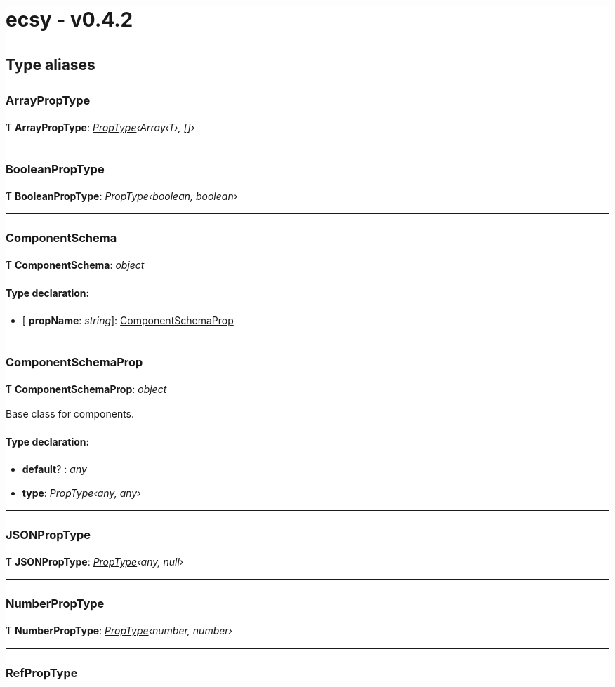 
# ecsy - v0.4.2

## Type aliases

###  ArrayPropType

Ƭ **ArrayPropType**: *[PropType](interfaces/proptype.md)‹Array‹T›, []›*

___

###  BooleanPropType

Ƭ **BooleanPropType**: *[PropType](interfaces/proptype.md)‹boolean, boolean›*

___

###  ComponentSchema

Ƭ **ComponentSchema**: *object*

#### Type declaration:

* \[ **propName**: *string*\]: [ComponentSchemaProp](README.md#componentschemaprop)

___

###  ComponentSchemaProp

Ƭ **ComponentSchemaProp**: *object*

Base class for components.

#### Type declaration:

* **default**? : *any*

* **type**: *[PropType](interfaces/proptype.md)‹any, any›*

___

###  JSONPropType

Ƭ **JSONPropType**: *[PropType](interfaces/proptype.md)‹any, null›*

___

###  NumberPropType

Ƭ **NumberPropType**: *[PropType](interfaces/proptype.md)‹number, number›*

___

###  RefPropType
